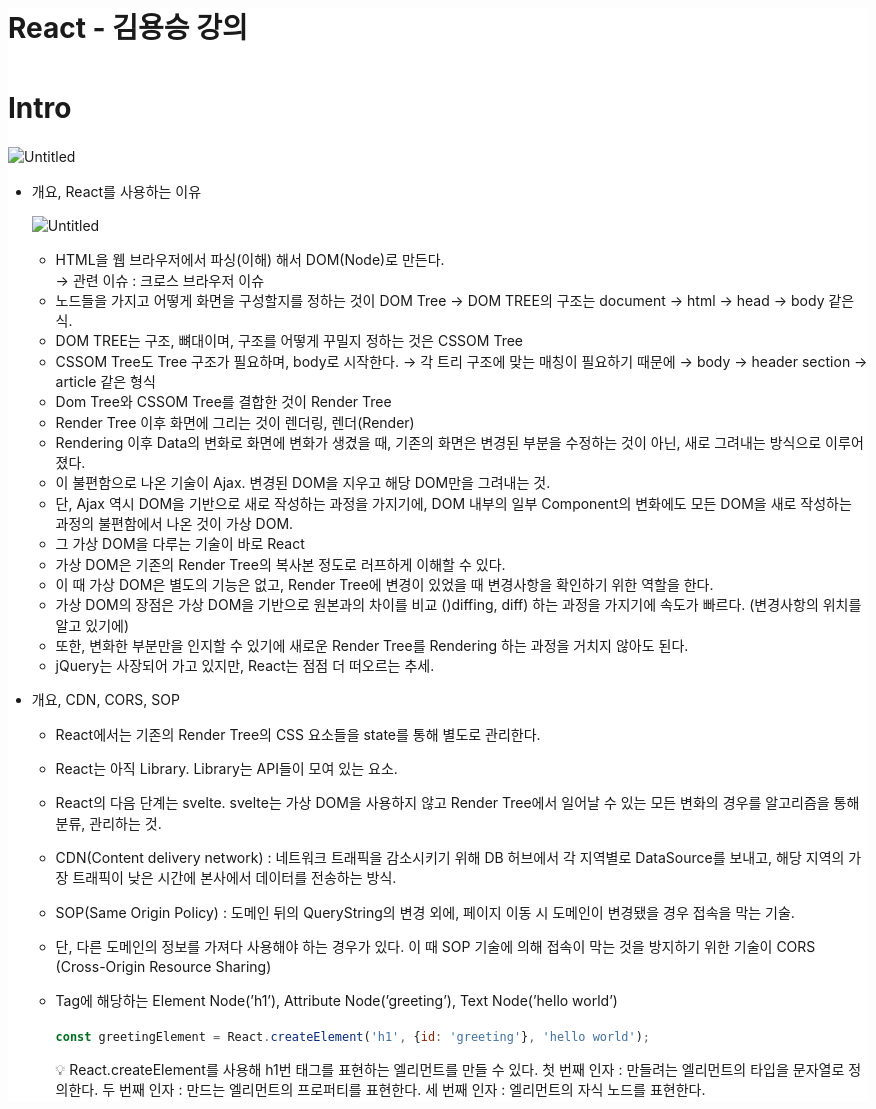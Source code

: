 # React - 김용승 강의

# Intro

![Untitled](React%20-%20%E1%84%80%E1%85%B5%E1%86%B7%E1%84%8B%E1%85%AD%E1%86%BC%E1%84%89%E1%85%B3%E1%86%BC%20%E1%84%80%E1%85%A1%E1%86%BC%E1%84%8B%E1%85%B4%20db4cada5695542b8a3ed37a981a94e68/Untitled.png)

- 개요, React를 사용하는 이유
    
    ![Untitled](React%20-%20%E1%84%80%E1%85%B5%E1%86%B7%E1%84%8B%E1%85%AD%E1%86%BC%E1%84%89%E1%85%B3%E1%86%BC%20%E1%84%80%E1%85%A1%E1%86%BC%E1%84%8B%E1%85%B4%20db4cada5695542b8a3ed37a981a94e68/Untitled%201.png)
    
    - HTML을 웹 브라우저에서 파싱(이해) 해서 DOM(Node)로 만든다.  
    → 관련 이슈 : 크로스 브라우저 이슈
    - 노드들을 가지고 어떻게 화면을 구성할지를 정하는 것이 DOM Tree
    → DOM TREE의 구조는 document → html → head → body 같은 식.
    - DOM TREE는 구조, 뼈대이며, 구조를 어떻게 꾸밀지 정하는 것은 CSSOM Tree
    - CSSOM Tree도 Tree 구조가 필요하며, body로 시작한다. 
    → 각 트리 구조에 맞는 매칭이 필요하기 때문에
    → body → header section → article 같은 형식
    - Dom Tree와 CSSOM Tree를 결합한 것이 Render Tree
    - Render Tree 이후 화면에 그리는 것이 렌더링, 렌더(Render)
    - Rendering 이후 Data의 변화로 화면에 변화가 생겼을 때, 기존의 화면은 변경된 부분을 수정하는 것이 아닌, 새로 그려내는 방식으로 이루어졌다.
    - 이 불편함으로 나온 기술이 Ajax. 변경된 DOM을 지우고 해당 DOM만을 그려내는 것.
    - 단, Ajax 역시 DOM을 기반으로 새로 작성하는 과정을 가지기에, DOM 내부의 일부 Component의 변화에도 모든 DOM을 새로 작성하는 과정의 불편함에서 나온 것이 가상 DOM.
    - 그 가상 DOM을 다루는 기술이 바로 React
    - 가상 DOM은 기존의 Render Tree의 복사본 정도로 러프하게 이해할 수 있다.
    - 이 때 가상 DOM은 별도의 기능은 없고, Render Tree에 변경이 있었을 때 변경사항을 확인하기 위한 역할을 한다.
    - 가상 DOM의 장점은 가상 DOM을 기반으로 원본과의 차이를 비교 ()diffing, diff) 하는 과정을 가지기에 속도가 빠르다. (변경사항의 위치를 알고 있기에)
    - 또한, 변화한 부분만을 인지할 수 있기에 새로운 Render Tree를 Rendering 하는 과정을 거치지 않아도 된다.
    - jQuery는 사장되어 가고 있지만, React는 점점 더 떠오르는 추세.
- 개요, CDN, CORS, SOP
    - React에서는 기존의 Render Tree의 CSS 요소들을 state를 통해 별도로 관리한다.
    - React는 아직 Library. Library는 API들이 모여 있는 요소.
    - React의 다음 단계는 svelte. svelte는 가상 DOM을 사용하지 않고 Render Tree에서 일어날 수 있는 모든 변화의 경우를 알고리즘을 통해 분류, 관리하는 것.
    - CDN(Content delivery network) : 네트워크 트래픽을 감소시키기 위해 DB 허브에서 각 지역별로 DataSource를 보내고, 해당 지역의 가장 트래픽이 낮은 시간에 본사에서 데이터를 전송하는 방식.
    - SOP(Same Origin Policy) : 도메인 뒤의 QueryString의 변경 외에, 페이지 이동 시 도메인이 변경됐을 경우 접속을 막는 기술.
    - 단, 다른 도메인의 정보를 가져다 사용해야 하는 경우가 있다. 이 때 SOP 기술에 의해 접속이 막는 것을 방지하기 위한 기술이 CORS (Cross-Origin Resource Sharing)
    - Tag에 해당하는 Element Node(’h1’), Attribute Node(’greeting’), Text Node(’hello world’)
        
        ```jsx
        const greetingElement = React.createElement('h1', {id: 'greeting'}, 'hello world');
        ```
        
        <aside>
        💡 React.createElement를 사용해 h1번 태그를 표현하는 엘리먼트를 만들 수 있다. 
                    첫 번째 인자 : 만들려는 엘리먼트의 타입을 문자열로 정의한다.
                    두 번째 인자 : 만드는 엘리먼트의 프로퍼티를 표현한다.
                    세 번째 인자 : 엘리먼트의 자식 노드를 표현한다.
        